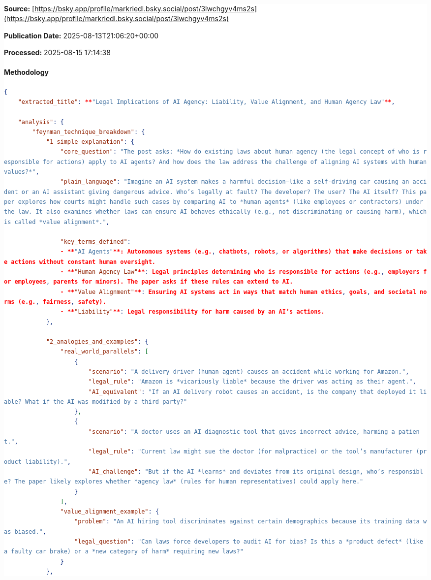**Source:** [https://bsky.app/profile/markriedl.bsky.social/post/3lwchgyv4ms2s](https://bsky.app/profile/markriedl.bsky.social/post/3lwchgyv4ms2s)

**Publication Date:** 2025-08-13T21:06:20+00:00

**Processed:** 2025-08-15 17:14:38

#### Methodology

```json
{
    "extracted_title": **"Legal Implications of AI Agency: Liability, Value Alignment, and Human Agency Law"**,

    "analysis": {
        "feynman_technique_breakdown": {
            "1_simple_explanation": {
                "core_question": "The post asks: *How do existing laws about human agency (the legal concept of who is responsible for actions) apply to AI agents? And how does the law address the challenge of aligning AI systems with human values?*",
                "plain_language": "Imagine an AI system makes a harmful decision—like a self-driving car causing an accident or an AI assistant giving dangerous advice. Who’s legally at fault? The developer? The user? The AI itself? This paper explores how courts might handle such cases by comparing AI to *human agents* (like employees or contractors) under the law. It also examines whether laws can ensure AI behaves ethically (e.g., not discriminating or causing harm), which is called *value alignment*.",

                "key_terms_defined":
                - **"AI Agents"**: Autonomous systems (e.g., chatbots, robots, or algorithms) that make decisions or take actions without constant human oversight.
                - **"Human Agency Law"**: Legal principles determining who is responsible for actions (e.g., employers for employees, parents for minors). The paper asks if these rules can extend to AI.
                - **"Value Alignment"**: Ensuring AI systems act in ways that match human ethics, goals, and societal norms (e.g., fairness, safety).
                - **"Liability"**: Legal responsibility for harm caused by an AI’s actions.
            },

            "2_analogies_and_examples": {
                "real_world_parallels": [
                    {
                        "scenario": "A delivery driver (human agent) causes an accident while working for Amazon.",
                        "legal_rule": "Amazon is *vicariously liable* because the driver was acting as their agent.",
                        "AI_equivalent": "If an AI delivery robot causes an accident, is the company that deployed it liable? What if the AI was modified by a third party?"
                    },
                    {
                        "scenario": "A doctor uses an AI diagnostic tool that gives incorrect advice, harming a patient.",
                        "legal_rule": "Current law might sue the doctor (for malpractice) or the tool’s manufacturer (product liability).",
                        "AI_challenge": "But if the AI *learns* and deviates from its original design, who’s responsible? The paper likely explores whether *agency law* (rules for human representatives) could apply here."
                    }
                ],
                "value_alignment_example": {
                    "problem": "An AI hiring tool discriminates against certain demographics because its training data was biased.",
                    "legal_question": "Can laws force developers to audit AI for bias? Is this a *product defect* (like a faulty car brake) or a *new category of harm* requiring new laws?"
                }
            },
```